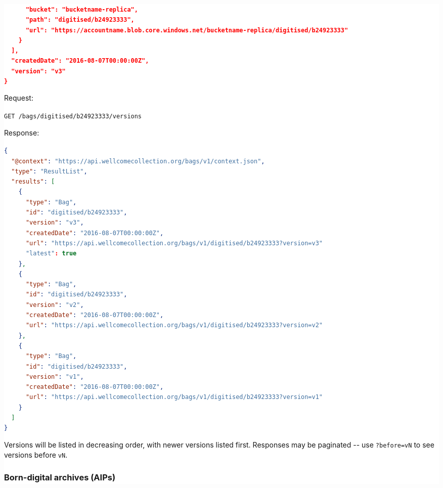 ```json
      "bucket": "bucketname-replica",
      "path": "digitised/b24923333",
      "url": "https://accountname.blob.core.windows.net/bucketname-replica/digitised/b24923333"
    }
  ],
  "createdDate": "2016-08-07T00:00:00Z",
  "version": "v3"
}
```

Request:

```http
GET /bags/digitised/b24923333/versions
```

Response:

```json
{
  "@context": "https://api.wellcomecollection.org/bags/v1/context.json",
  "type": "ResultList",
  "results": [
    {
      "type": "Bag",
      "id": "digitised/b24923333",
      "version": "v3",
      "createdDate": "2016-08-07T00:00:00Z",
      "url": "https://api.wellcomecollection.org/bags/v1/digitised/b24923333?version=v3"
      "latest": true
    },
    {
      "type": "Bag",
      "id": "digitised/b24923333",
      "version": "v2",
      "createdDate": "2016-08-07T00:00:00Z",
      "url": "https://api.wellcomecollection.org/bags/v1/digitised/b24923333?version=v2"
    },
    {
      "type": "Bag",
      "id": "digitised/b24923333",
      "version": "v1",
      "createdDate": "2016-08-07T00:00:00Z",
      "url": "https://api.wellcomecollection.org/bags/v1/digitised/b24923333?version=v1"
    }
  ]
}
```

Versions will be listed in decreasing order, with newer versions listed first.
Responses may be paginated -- use `?before=vN` to see versions before `vN`.

### Born-digital archives (AIPs)
